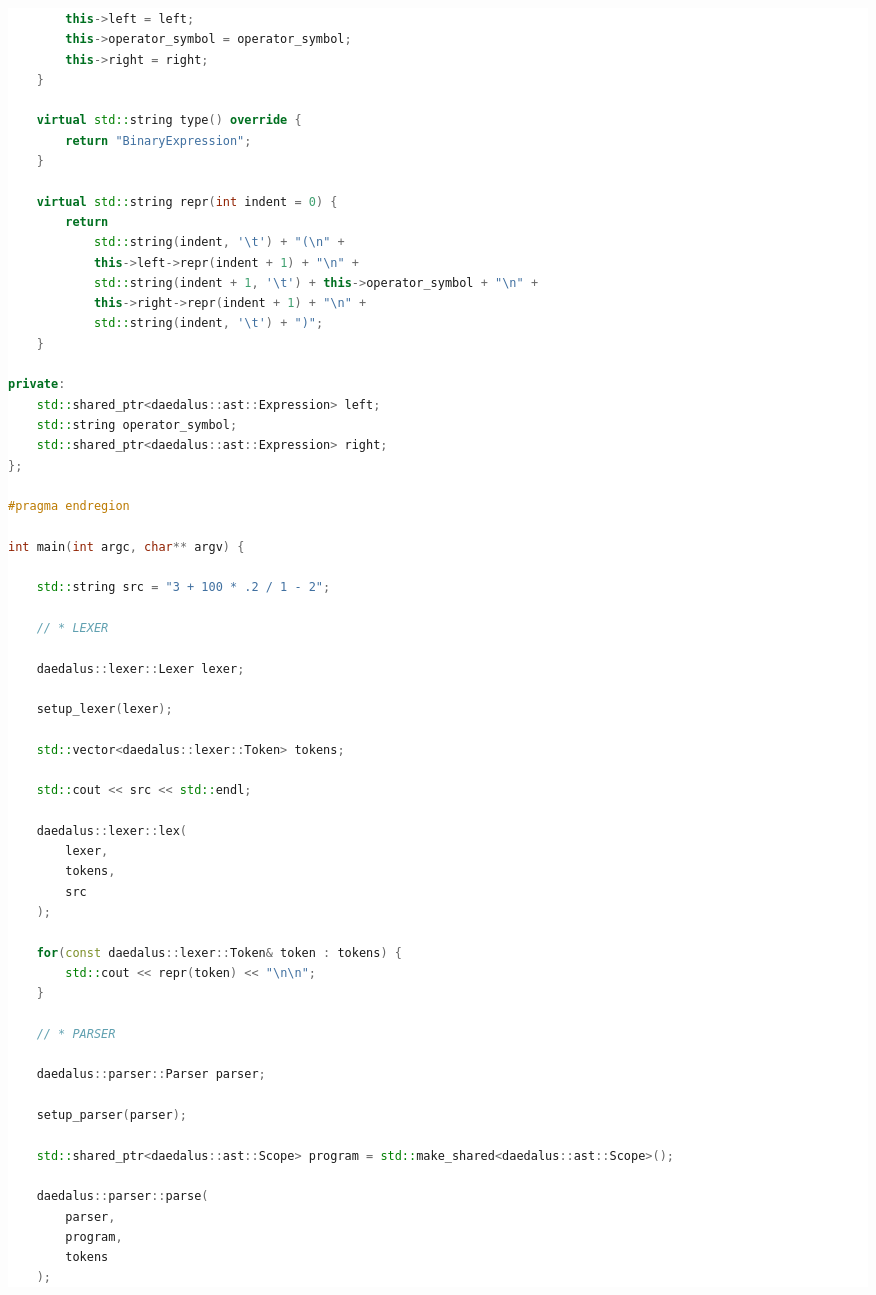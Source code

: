 ```cpp
		this->left = left;
		this->operator_symbol = operator_symbol;
		this->right = right;
	}
	
	virtual std::string type() override {
		return "BinaryExpression";
	}

	virtual std::string repr(int indent = 0) {
		return
			std::string(indent, '\t') + "(\n" +
			this->left->repr(indent + 1) + "\n" +
			std::string(indent + 1, '\t') + this->operator_symbol + "\n" +
			this->right->repr(indent + 1) + "\n" +
			std::string(indent, '\t') + ")";
	}

private:
	std::shared_ptr<daedalus::ast::Expression> left;
	std::string operator_symbol;
	std::shared_ptr<daedalus::ast::Expression> right;
};

#pragma endregion

int main(int argc, char** argv) {

	std::string src = "3 + 100 * .2 / 1 - 2";

	// * LEXER

	daedalus::lexer::Lexer lexer;

	setup_lexer(lexer);

	std::vector<daedalus::lexer::Token> tokens;

	std::cout << src << std::endl;

	daedalus::lexer::lex(
		lexer,
		tokens,
		src
	);

	for(const daedalus::lexer::Token& token : tokens) {
		std::cout << repr(token) << "\n\n";
	}

	// * PARSER

	daedalus::parser::Parser parser;

	setup_parser(parser);

	std::shared_ptr<daedalus::ast::Scope> program = std::make_shared<daedalus::ast::Scope>();

	daedalus::parser::parse(
		parser,
		program,
		tokens
	);
```